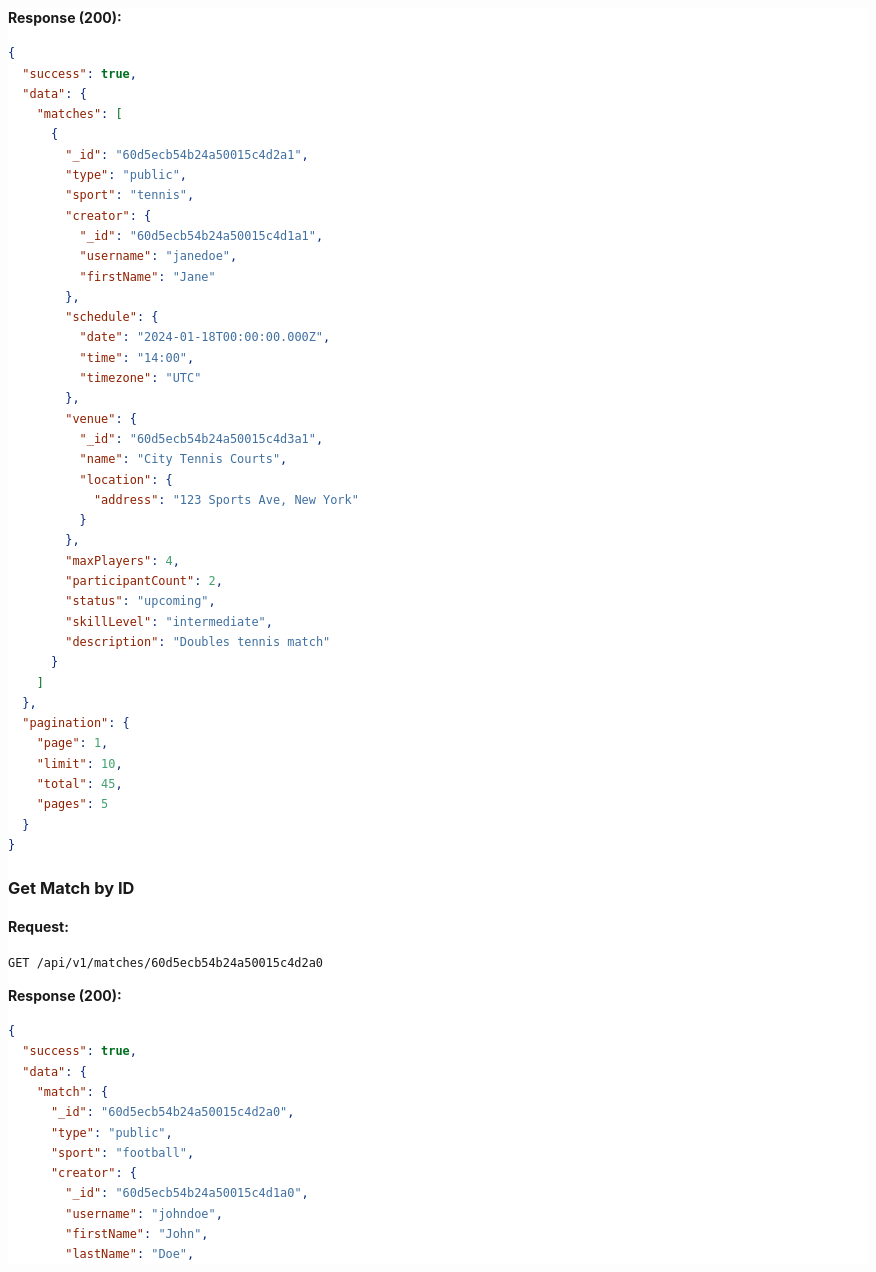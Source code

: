 **Response (200):**
```json
{
  "success": true,
  "data": {
    "matches": [
      {
        "_id": "60d5ecb54b24a50015c4d2a1",
        "type": "public",
        "sport": "tennis",
        "creator": {
          "_id": "60d5ecb54b24a50015c4d1a1",
          "username": "janedoe",
          "firstName": "Jane"
        },
        "schedule": {
          "date": "2024-01-18T00:00:00.000Z",
          "time": "14:00",
          "timezone": "UTC"
        },
        "venue": {
          "_id": "60d5ecb54b24a50015c4d3a1",
          "name": "City Tennis Courts",
          "location": {
            "address": "123 Sports Ave, New York"
          }
        },
        "maxPlayers": 4,
        "participantCount": 2,
        "status": "upcoming",
        "skillLevel": "intermediate",
        "description": "Doubles tennis match"
      }
    ]
  },
  "pagination": {
    "page": 1,
    "limit": 10,
    "total": 45,
    "pages": 5
  }
}
```

### Get Match by ID

**Request:**
```http
GET /api/v1/matches/60d5ecb54b24a50015c4d2a0
```

**Response (200):**
```json
{
  "success": true,
  "data": {
    "match": {
      "_id": "60d5ecb54b24a50015c4d2a0",
      "type": "public",
      "sport": "football",
      "creator": {
        "_id": "60d5ecb54b24a50015c4d1a0",
        "username": "johndoe",
        "firstName": "John",
        "lastName": "Doe",
```
